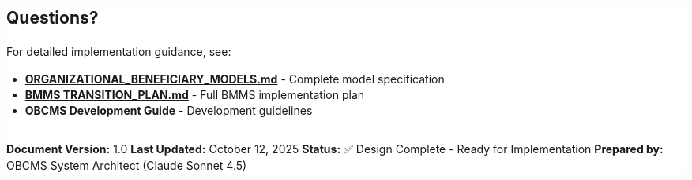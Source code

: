 ## Questions?

For detailed implementation guidance, see:
- **[ORGANIZATIONAL_BENEFICIARY_MODELS.md](ORGANIZATIONAL_BENEFICIARY_MODELS.md)** - Complete model specification
- **[BMMS TRANSITION_PLAN.md](TRANSITION_PLAN.md)** - Full BMMS implementation plan
- **[OBCMS Development Guide](../../development/README.md)** - Development guidelines

---

**Document Version:** 1.0
**Last Updated:** October 12, 2025
**Status:** ✅ Design Complete - Ready for Implementation
**Prepared by:** OBCMS System Architect (Claude Sonnet 4.5)

